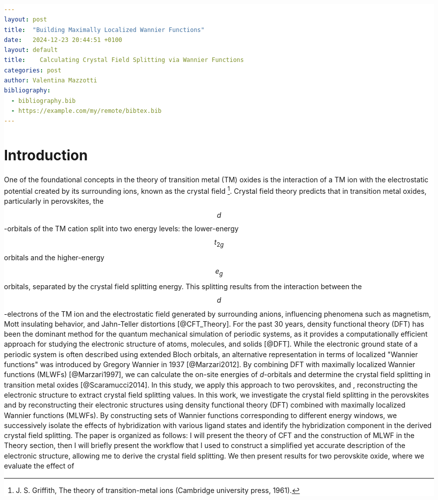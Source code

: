 ```yaml
---
layout: post
title:  "Building Maximally Localized Wannier Functions"
date:   2024-12-23 20:44:51 +0100
layout: default
title:    Calculating Crystal Field Splitting via Wannier Functions
categories: post
author: Valentina Mazzotti
bibliography:
  - bibliography.bib
  - https://example.com/my/remote/bibtex.bib
---
```

# Introduction

One of the foundational concepts in the theory of transition metal (TM)
oxides is the interaction of a TM ion with the electrostatic potential
created by its surrounding ions, known as the crystal field
[^griffith1961theory]. Crystal field theory predicts that in transition
metal oxides, particularly in perovskites, the $$d$$-orbitals of the TM
cation split into two energy levels: the lower-energy $$t_{2g}$$ orbitals
and the higher-energy $$e_g$$ orbitals, separated by the crystal field
splitting energy. This splitting results from the interaction between
the $$d$$-electrons of the TM ion and the electrostatic field generated by
surrounding anions, influencing phenomena such as magnetism, Mott
insulating behavior, and Jahn-Teller distortions [@CFT_Theory]. For the
past 30 years, density functional theory (DFT) has been the dominant
method for the quantum mechanical simulation of periodic systems, as it
provides a computationally efficient approach for studying the
electronic structure of atoms, molecules, and solids [@DFT]. While the
electronic ground state of a periodic system is often described using
extended Bloch orbitals, an alternative representation in terms of
localized \"Wannier functions\" was introduced by Gregory Wannier in
1937 [@Marzari2012]. By combining DFT with maximally localized Wannier
functions (MLWFs) [@Marzari1997], we can calculate the on-site energies
of $d$-orbitals and determine the crystal field splitting in transition
metal oxides [@Scaramucci2014]. In this study, we apply this approach to
two perovskites, and , reconstructing the electronic structure to
extract crystal field splitting values. In this work, we investigate the
crystal field splitting in the perovskites and by reconstructing their
electronic structures using density functional theory (DFT) combined
with maximally localized Wannier functions (MLWFs). By constructing sets
of Wannier functions corresponding to different energy windows, we
successively isolate the effects of hybridization with various ligand
states and identify the hybridization component in the derived crystal
field splitting. The paper is organized as follows: I will present the
theory of CFT and the construction of MLWF in the Theory section, then I
will briefly present the workflow that I used to construct a simplified
yet accurate description of the electronic structure, allowing me to
derive the crystal field splitting. We then present results for two
perovskite oxide, where we evaluate the effect of


[^1]: A footnote to the article title
[^griffith1961theory]: J. S. Griffith, The theory of transition-metal ions (Cambridge university press, 1961).